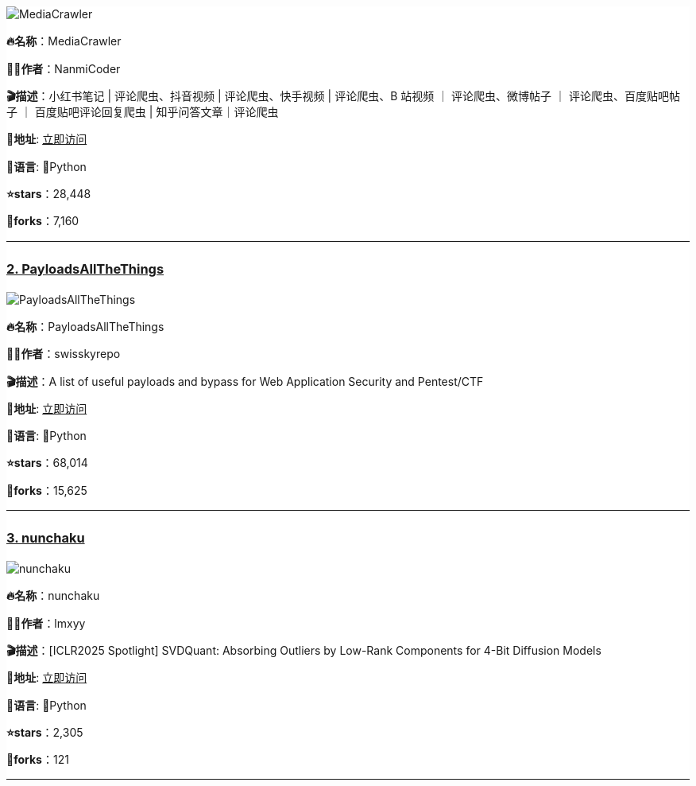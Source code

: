 ![MediaCrawler](https://s0.wp.com/mshots/v1/https://github.com//NanmiCoder/MediaCrawler?w=600&h=450) 

**🔥名称**：MediaCrawler 

**🧑‍💻作者**：NanmiCoder 

**🎬描述**：小红书笔记 | 评论爬虫、抖音视频 | 评论爬虫、快手视频 | 评论爬虫、B 站视频 ｜ 评论爬虫、微博帖子 ｜ 评论爬虫、百度贴吧帖子 ｜ 百度贴吧评论回复爬虫 | 知乎问答文章｜评论爬虫 

**🔗地址**: [立即访问](https://github.com//NanmiCoder/MediaCrawler) 

**👀语言**: 🔺Python 

**⭐stars**：28,448 

**📍forks**：7,160 

--- 

### [2. PayloadsAllTheThings](https://github.com//swisskyrepo/PayloadsAllTheThings) 

![PayloadsAllTheThings](https://s0.wp.com/mshots/v1/https://github.com//swisskyrepo/PayloadsAllTheThings?w=600&h=450) 

**🔥名称**：PayloadsAllTheThings 

**🧑‍💻作者**：swisskyrepo 

**🎬描述**：A list of useful payloads and bypass for Web Application Security and Pentest/CTF 

**🔗地址**: [立即访问](https://github.com//swisskyrepo/PayloadsAllTheThings) 

**👀语言**: 🔺Python 

**⭐stars**：68,014 

**📍forks**：15,625 

--- 

### [3. nunchaku](https://github.com//mit-han-lab/nunchaku) 

![nunchaku](https://s0.wp.com/mshots/v1/https://github.com//mit-han-lab/nunchaku?w=600&h=450) 

**🔥名称**：nunchaku 

**🧑‍💻作者**：lmxyy 

**🎬描述**：[ICLR2025 Spotlight] SVDQuant: Absorbing Outliers by Low-Rank Components for 4-Bit Diffusion Models 

**🔗地址**: [立即访问](https://github.com//mit-han-lab/nunchaku) 

**👀语言**: 🔺Python 

**⭐stars**：2,305 

**📍forks**：121 

--- 
